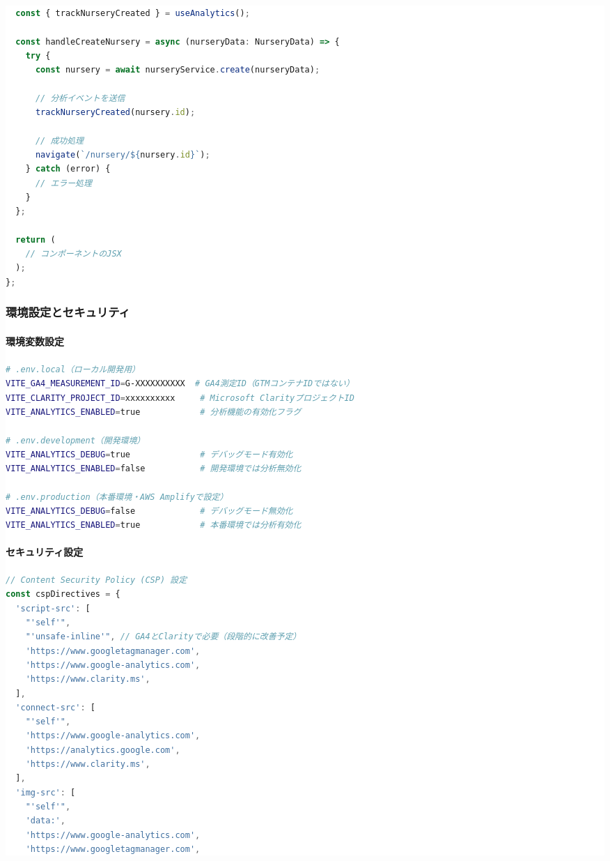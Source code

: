 ```typescript
  const { trackNurseryCreated } = useAnalytics();

  const handleCreateNursery = async (nurseryData: NurseryData) => {
    try {
      const nursery = await nurseryService.create(nurseryData);

      // 分析イベントを送信
      trackNurseryCreated(nursery.id);

      // 成功処理
      navigate(`/nursery/${nursery.id}`);
    } catch (error) {
      // エラー処理
    }
  };

  return (
    // コンポーネントのJSX
  );
};
```

### 環境設定とセキュリティ

#### 環境変数設定

```bash
# .env.local（ローカル開発用）
VITE_GA4_MEASUREMENT_ID=G-XXXXXXXXXX  # GA4測定ID（GTMコンテナIDではない）
VITE_CLARITY_PROJECT_ID=xxxxxxxxxx     # Microsoft ClarityプロジェクトID
VITE_ANALYTICS_ENABLED=true            # 分析機能の有効化フラグ

# .env.development（開発環境）
VITE_ANALYTICS_DEBUG=true              # デバッグモード有効化
VITE_ANALYTICS_ENABLED=false           # 開発環境では分析無効化

# .env.production（本番環境・AWS Amplifyで設定）
VITE_ANALYTICS_DEBUG=false             # デバッグモード無効化
VITE_ANALYTICS_ENABLED=true            # 本番環境では分析有効化
```

#### セキュリティ設定

```typescript
// Content Security Policy (CSP) 設定
const cspDirectives = {
  'script-src': [
    "'self'",
    "'unsafe-inline'", // GA4とClarityで必要（段階的に改善予定）
    'https://www.googletagmanager.com',
    'https://www.google-analytics.com',
    'https://www.clarity.ms',
  ],
  'connect-src': [
    "'self'",
    'https://www.google-analytics.com',
    'https://analytics.google.com',
    'https://www.clarity.ms',
  ],
  'img-src': [
    "'self'",
    'data:',
    'https://www.google-analytics.com',
    'https://www.googletagmanager.com',
```